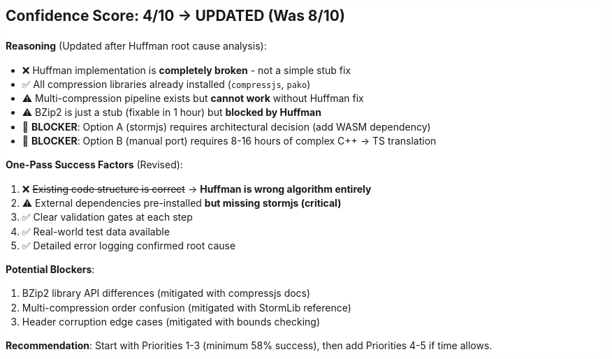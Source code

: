 
## Confidence Score: 4/10 → **UPDATED** (Was 8/10)

**Reasoning** (Updated after Huffman root cause analysis):
- ❌ Huffman implementation is **completely broken** - not a simple stub fix
- ✅ All compression libraries already installed (`compressjs`, `pako`)
- ⚠️ Multi-compression pipeline exists but **cannot work** without Huffman fix
- ⚠️ BZip2 is just a stub (fixable in 1 hour) but **blocked by Huffman**
- 🔴 **BLOCKER**: Option A (stormjs) requires architectural decision (add WASM dependency)
- 🔴 **BLOCKER**: Option B (manual port) requires 8-16 hours of complex C++ → TS translation

**One-Pass Success Factors** (Revised):
1. ❌ ~~Existing code structure is correct~~ → **Huffman is wrong algorithm entirely**
2. ⚠️ External dependencies pre-installed **but missing stormjs (critical)**
3. ✅ Clear validation gates at each step
4. ✅ Real-world test data available
5. ✅ Detailed error logging confirmed root cause

**Potential Blockers**:
1. BZip2 library API differences (mitigated with compressjs docs)
2. Multi-compression order confusion (mitigated with StormLib reference)
3. Header corruption edge cases (mitigated with bounds checking)

**Recommendation**: Start with Priorities 1-3 (minimum 58% success), then add Priorities 4-5 if time allows.
